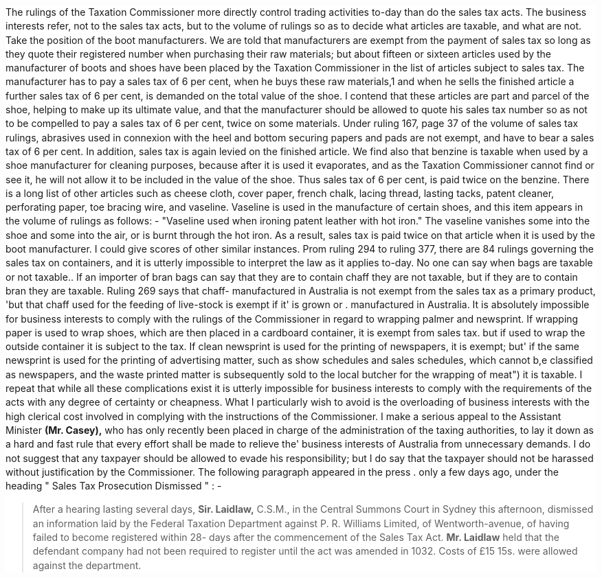 The rulings of the Taxation Commissioner more directly control trading activities to-day than do the sales tax acts. The business interests refer, not to the sales tax acts, but to the volume of rulings so as to decide what articles are taxable, and what are not. Take the position of the boot manufacturers. We are told that manufacturers are exempt from the payment of sales tax so long as they quote their registered number when purchasing  their  raw materials; but about fifteen or sixteen articles used by the manufacturer of boots and shoes have been placed by the Taxation Commissioner in the list of articles subject to sales tax. The manufacturer has to pay a sales tax of 6 per cent, when he buys these raw materials,1 and when he sells the finished article a further sales tax of 6 per cent, is demanded on the total value of the shoe. I contend that these articles are part and parcel of the shoe, helping to make up its ultimate value, and that the manufacturer should be allowed to quote his sales tax number so as not to be compelled to pay a sales tax of 6 per cent, twice on some materials. Under ruling 167, page 37 of the volume of sales tax rulings, abrasives used in connexion with the heel and bottom securing papers and pads are not exempt, and have to bear a sales tax of 6 per cent. In addition, sales tax is again levied on the finished article. We find also that benzine is taxable when used by a shoe manufacturer for cleaning purposes, because after it is used it evaporates, and as the Taxation Commissioner cannot find or see it, he will not allow it to be included in the value of the shoe. Thus sales tax of 6 per cent, is paid twice on the benzine. There is a long list of other articles such as cheese cloth, cover paper, french chalk, lacing thread, lasting tacks, patent cleaner, perforating paper, toe bracing wire, and vaseline. Vaseline is used in the manufacture of certain shoes, and this item appears in the volume of rulings as follows: - "Vaseline used when ironing patent leather with hot iron." The vaseline vanishes some into the shoe and some into the air, or is burnt through the hot iron. As a result, sales tax is paid twice on that article when it is used by the boot manufacturer. I could give scores of other similar instances. Prom ruling 294 to ruling 377, there are 84 rulings governing the sales tax on containers, and it is utterly impossible to interpret the law as it applies to-day. No one can say when bags are taxable or not taxable.. If an importer of bran bags can say that they are to contain chaff they are not taxable, but if they are to contain bran they are taxable. Ruling 269 says that chaff- manufactured in Australia is not exempt from the sales tax as a primary product, 'but that chaff used for the feeding of live-stock is exempt if it' is grown or . manufactured in Australia. It is absolutely impossible for business interests to comply with the rulings of the Commissioner in regard to wrapping palmer and newsprint. If wrapping paper is used to wrap shoes, which are then placed in a cardboard container, it is exempt from sales tax. but if used to wrap the outside container it is subject to the tax. If clean newsprint is used for the printing of newspapers, it is exempt; but' if the same newsprint is used for the printing of advertising matter, such as show schedules and sales schedules, which cannot b,e classified as newspapers, and the waste printed matter is subsequently sold to the local butcher for the wrapping of meat") it is taxable. I repeat that while all these complications exist it is utterly impossible for business interests to comply with the requirements of the acts with any degree of certainty or cheapness. What I particularly wish to avoid is the overloading of business interests with the high clerical cost involved in complying with the instructions of the Commissioner. I make a serious appeal to the Assistant Minister  **(Mr. Casey),**  who has only recently been placed in charge of the administration of the taxing authorities, to lay it down as a hard and fast rule that every effort shall be made to relieve the' business interests of Australia from unnecessary demands. I do not suggest that any taxpayer should be allowed to evade his responsibility; but I do say that the taxpayer should not be harassed without justification by the Commissioner. The following paragraph appeared in the press . only a few days ago, under the heading " Sales Tax Prosecution Dismissed " : - 

  >After a hearing lasting several days,  **Sir. Laidlaw,**  C.S.M., in the Central Summons Court in Sydney this afternoon, dismissed an information laid by the Federal Taxation Department against P. R. Williams Limited, of Wentworth-avenue, of having failed to become registered within 28- days after the commencement of the Sales Tax Act.  **Mr. Laidlaw**  held that the defendant company had not been required to register until the act was amended in 1032. Costs of £15 15s. were allowed against the department. 
